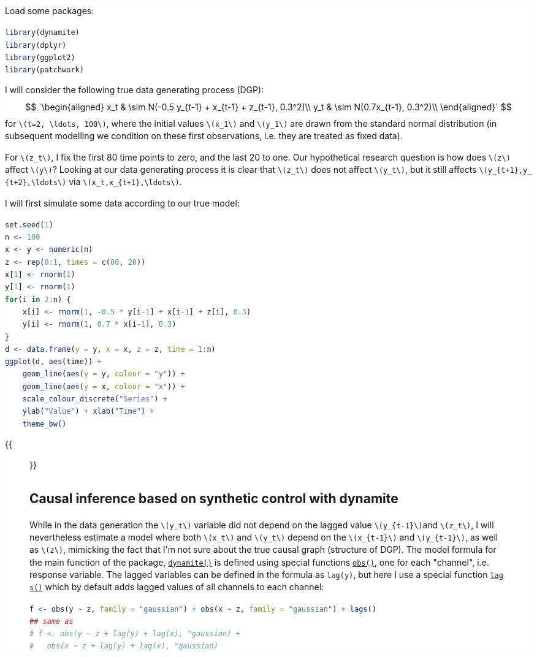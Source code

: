 Load some packages:
```r 
library(dynamite)
library(dplyr)
library(ggplot2)
library(patchwork)
```

I will consider the following true data generating process (DGP):
$$
`\begin{aligned}
x_t & \sim N(-0.5 y_{t-1} + x_{t-1} + z_{t-1}, 0.3^2)\\
y_t & \sim N(0.7x_{t-1}, 0.3^2)\\
\end{aligned}`
$$
for `\(t=2, \ldots, 100\)`, where the initial values `\(x_1\)` and `\(y_1\)` are drawn from the standard normal distribution (in subsequent modelling we condition on these first observations, i.e. they are treated as fixed data).

For `\(z_t\)`, I fix the first 80 time points to zero, and the last 20 to one. 
Our hypothetical research question is how does `\(z\)` affect `\(y\)`? 
Looking at our data generating process it is clear that `\(z_t\)` does not affect `\(y_t\)`, but it still affects `\(y_{t+1},y_{t+2},\ldots\)` via `\(x_t,x_{t+1},\ldots\)`.

I will first simulate some data according to our true model:
```r 
set.seed(1)
n <- 100
x <- y <- numeric(n)
z <- rep(0:1, times = c(80, 20))
x[1] <- rnorm(1)
y[1] <- rnorm(1)
for(i in 2:n) {
    x[i] <- rnorm(1, -0.5 * y[i-1] + x[i-1] + z[i], 0.3)
    y[i] <- rnorm(1, 0.7 * x[i-1], 0.3)
}
d <- data.frame(y = y, x = x, z = z, time = 1:n) 
ggplot(d, aes(time)) + 
    geom_line(aes(y = y, colour = "y")) + 
    geom_line(aes(y = x, colour = "x")) +
    scale_colour_discrete("Series") +
    ylab("Value") + xlab("Time") +
    theme_bw()
```
{{<figure src="data-1.png" alt="Figure showing the simulated x and y variables.">}}

## Causal inference based on synthetic control with dynamite

While in the data generation the `\(y_t\)` variable did not depend on the lagged value `\(y_{t-1}\)`and `\(z_t\)`, I will nevertheless estimate a model where both `\(x_t\)` and `\(y_t\)` depend on the `\(x_{t-1}\)` and `\(y_{t-1}\)`, as well as `\(z\)`, mimicking the fact that I'm not sure about the true causal graph (structure of DGP). 
The model formula for the main function of the package, [`dynamite()`](https://docs.ropensci.org/dynamite/reference/dynamite.html) is defined using special functions [`obs()`](https://docs.ropensci.org/dynamite/reference/dynamiteformula.html), one for each "channel", i.e. response variable. 
The lagged variables can be defined in the formula as `lag(y)`, but here I use a special function [`lags()`](https://docs.ropensci.org/dynamite/reference/lags.html) which by default adds lagged values of all channels to each channel:
```r 
f <- obs(y ~ z, family = "gaussian") + obs(x ~ z, family = "gaussian") + lags()
## same as 
# f <- obs(y ~ z + lag(y) + lag(x), "gaussian) + 
#   obs(x ~ z + lag(y) + lag(x), "gaussian)
```


[^1]: Helske J, Tikka S (2022). Estimating Causal Effects from Panel Data with Dynamic Multivariate Panel
[^2]: Brodersen et al., 2015, Annals of Applied Statistics. Inferring causal impact using Bayesian